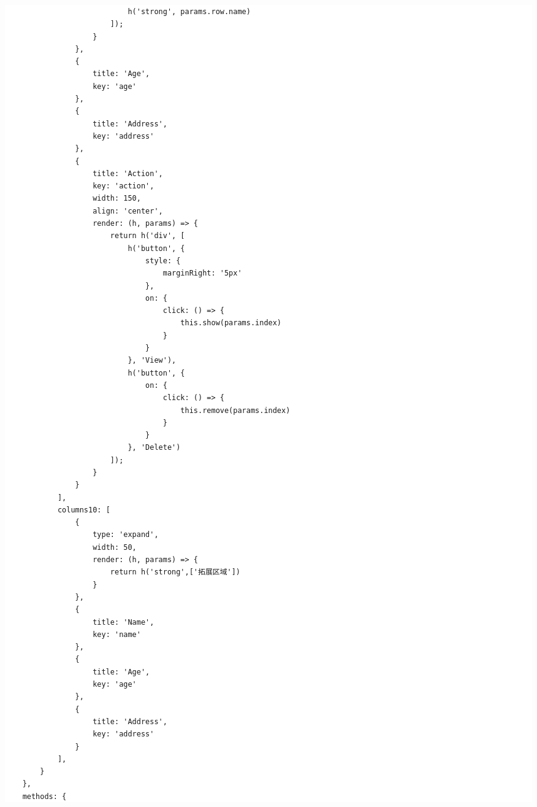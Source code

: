                                h('strong', params.row.name)
                            ]);
                        }
                    },
                    {
                        title: 'Age',
                        key: 'age'
                    },
                    {
                        title: 'Address',
                        key: 'address'
                    },
                    {
                        title: 'Action',
                        key: 'action',
                        width: 150,
                        align: 'center',
                        render: (h, params) => {
                            return h('div', [
                                h('button', {
                                    style: {
                                        marginRight: '5px'
                                    },
                                    on: {
                                        click: () => {
                                            this.show(params.index)
                                        }
                                    }
                                }, 'View'),
                                h('button', {
                                    on: {
                                        click: () => {
                                            this.remove(params.index)
                                        }
                                    }
                                }, 'Delete')
                            ]);
                        }
                    }
                ],
                columns10: [
                    {
                        type: 'expand',
                        width: 50,
                        render: (h, params) => {
                            return h('strong',['拓展区域'])
                        }
                    },
                    {
                        title: 'Name',
                        key: 'name'
                    },
                    {
                        title: 'Age',
                        key: 'age'
                    },
                    {
                        title: 'Address',
                        key: 'address'
                    }
                ],
            }
        },
        methods: {